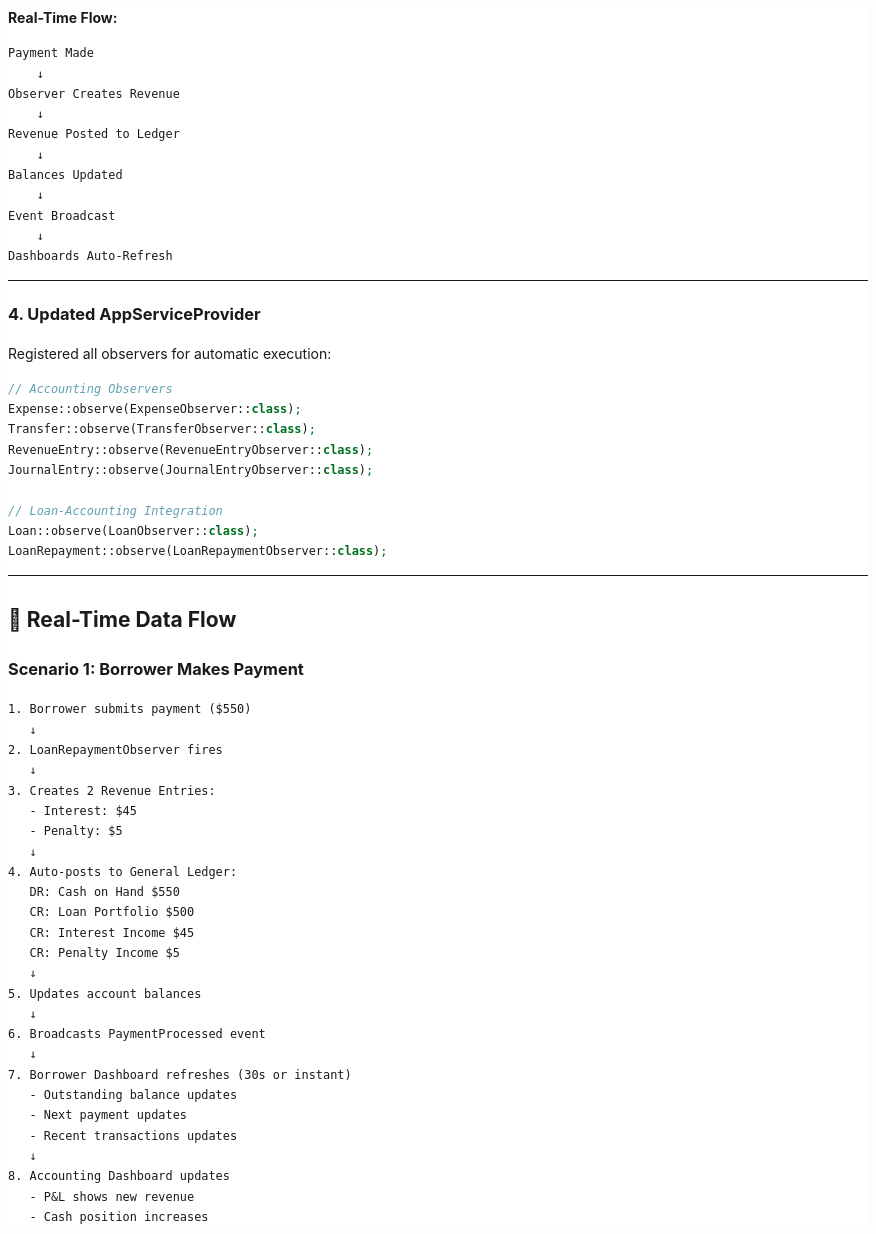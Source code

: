 **Real-Time Flow:**
```
Payment Made
    ↓
Observer Creates Revenue
    ↓
Revenue Posted to Ledger
    ↓
Balances Updated
    ↓
Event Broadcast
    ↓
Dashboards Auto-Refresh
```

---

### 4. **Updated AppServiceProvider**

Registered all observers for automatic execution:
```php
// Accounting Observers
Expense::observe(ExpenseObserver::class);
Transfer::observe(TransferObserver::class);
RevenueEntry::observe(RevenueEntryObserver::class);
JournalEntry::observe(JournalEntryObserver::class);

// Loan-Accounting Integration
Loan::observe(LoanObserver::class);
LoanRepayment::observe(LoanRepaymentObserver::class);
```

---

## 🔄 Real-Time Data Flow

### Scenario 1: Borrower Makes Payment

```
1. Borrower submits payment ($550)
   ↓
2. LoanRepaymentObserver fires
   ↓
3. Creates 2 Revenue Entries:
   - Interest: $45
   - Penalty: $5
   ↓
4. Auto-posts to General Ledger:
   DR: Cash on Hand $550
   CR: Loan Portfolio $500
   CR: Interest Income $45
   CR: Penalty Income $5
   ↓
5. Updates account balances
   ↓
6. Broadcasts PaymentProcessed event
   ↓
7. Borrower Dashboard refreshes (30s or instant)
   - Outstanding balance updates
   - Next payment updates
   - Recent transactions updates
   ↓
8. Accounting Dashboard updates
   - P&L shows new revenue
   - Cash position increases
```